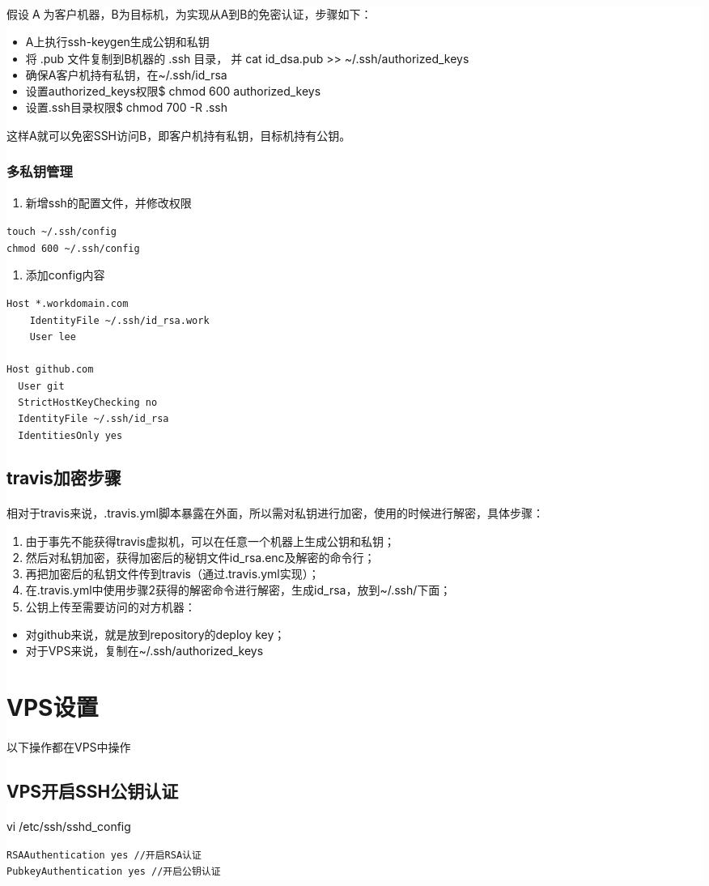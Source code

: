假设 A 为客户机器，B为目标机，为实现从A到B的免密认证，步骤如下：

- A上执行ssh-keygen生成公钥和私钥
- 将 .pub 文件复制到B机器的 .ssh 目录， 并 cat id_dsa.pub >> ~/.ssh/authorized_keys
- 确保A客户机持有私钥，在~/.ssh/id_rsa
- 设置authorized_keys权限$ chmod 600 authorized_keys 
- 设置.ssh目录权限$ chmod 700 -R .ssh

这样A就可以免密SSH访问B，即客户机持有私钥，目标机持有公钥。

### 多私钥管理

1. 新增ssh的配置文件，并修改权限

```
touch ~/.ssh/config
chmod 600 ~/.ssh/config
```

1. 添加config内容

```
Host *.workdomain.com  
    IdentityFile ~/.ssh/id_rsa.work  
    User lee  
 
Host github.com
  User git
  StrictHostKeyChecking no
  IdentityFile ~/.ssh/id_rsa
  IdentitiesOnly yes
```

## travis加密步骤

相对于travis来说，.travis.yml脚本暴露在外面，所以需对私钥进行加密，使用的时候进行解密，具体步骤：

1. 由于事先不能获得travis虚拟机，可以在任意一个机器上生成公钥和私钥；
2. 然后对私钥加密，获得加密后的秘钥文件id_rsa.enc及解密的命令行；
3. 再把加密后的私钥文件传到travis（通过.travis.yml实现）；
4. 在.travis.yml中使用步骤2获得的解密命令进行解密，生成id_rsa，放到~/.ssh/下面；
5. 公钥上传至需要访问的对方机器：

- 对github来说，就是放到repository的deploy key；
- 对于VPS来说，复制在~/.ssh/authorized_keys

# VPS设置

以下操作都在VPS中操作

## VPS开启SSH公钥认证

vi /etc/ssh/sshd_config

```
RSAAuthentication yes //开启RSA认证
PubkeyAuthentication yes //开启公钥认证
```
